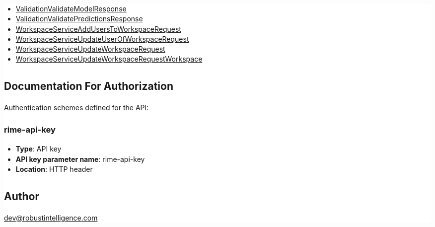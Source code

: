  - [ValidationValidateModelResponse](docs/ValidationValidateModelResponse.md)
 - [ValidationValidatePredictionsResponse](docs/ValidationValidatePredictionsResponse.md)
 - [WorkspaceServiceAddUsersToWorkspaceRequest](docs/WorkspaceServiceAddUsersToWorkspaceRequest.md)
 - [WorkspaceServiceUpdateUserOfWorkspaceRequest](docs/WorkspaceServiceUpdateUserOfWorkspaceRequest.md)
 - [WorkspaceServiceUpdateWorkspaceRequest](docs/WorkspaceServiceUpdateWorkspaceRequest.md)
 - [WorkspaceServiceUpdateWorkspaceRequestWorkspace](docs/WorkspaceServiceUpdateWorkspaceRequestWorkspace.md)


<a id="documentation-for-authorization"></a>
## Documentation For Authorization


Authentication schemes defined for the API:
<a id="rime-api-key"></a>
### rime-api-key

- **Type**: API key
- **API key parameter name**: rime-api-key
- **Location**: HTTP header


## Author

dev@robustintelligence.com
